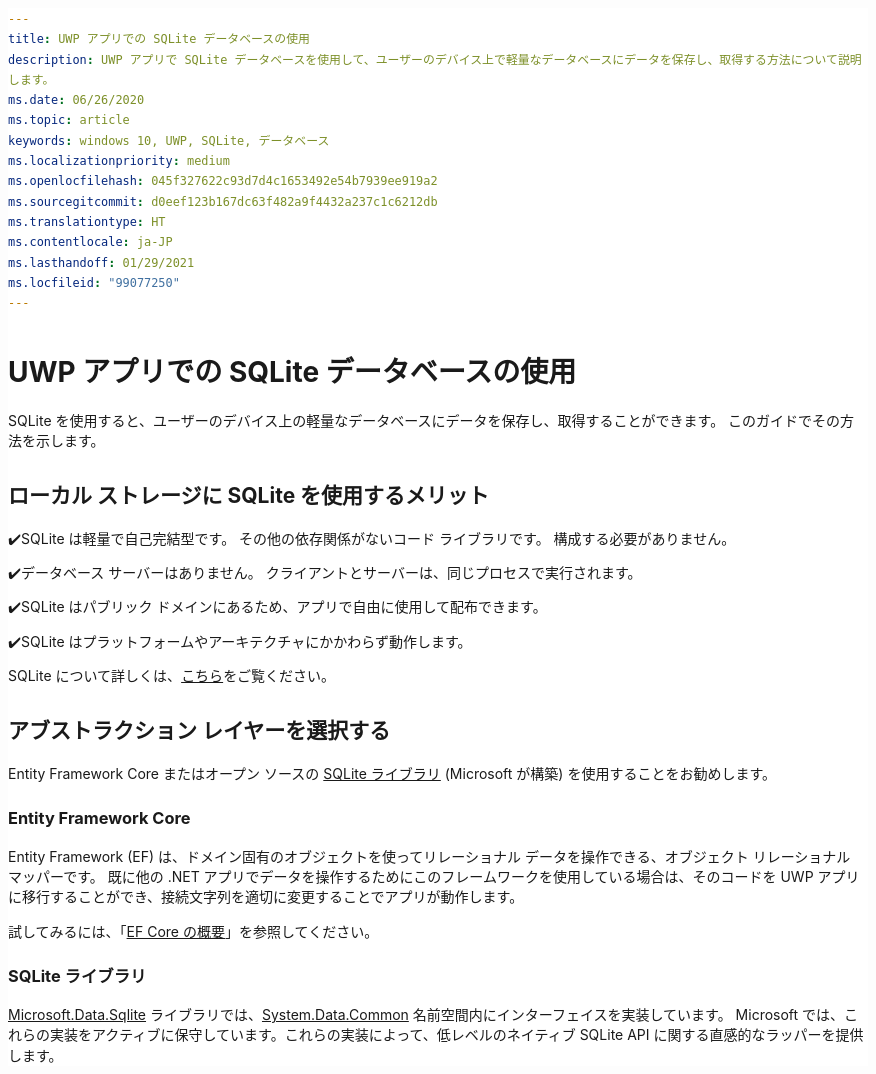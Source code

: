 ```yaml
---
title: UWP アプリでの SQLite データベースの使用
description: UWP アプリで SQLite データベースを使用して、ユーザーのデバイス上で軽量なデータベースにデータを保存し、取得する方法について説明します。
ms.date: 06/26/2020
ms.topic: article
keywords: windows 10, UWP, SQLite, データベース
ms.localizationpriority: medium
ms.openlocfilehash: 045f327622c93d7d4c1653492e54b7939ee919a2
ms.sourcegitcommit: d0eef123b167dc63f482a9f4432a237c1c6212db
ms.translationtype: HT
ms.contentlocale: ja-JP
ms.lasthandoff: 01/29/2021
ms.locfileid: "99077250"
---
```

# <a name="use-a-sqlite-database-in-a-uwp-app"></a>UWP アプリでの SQLite データベースの使用
SQLite を使用すると、ユーザーのデバイス上の軽量なデータベースにデータを保存し、取得することができます。 このガイドでその方法を示します。

## <a name="some-benefits-of-using-sqlite-for-local-storage"></a>ローカル ストレージに SQLite を使用するメリット

:heavy_check_mark:SQLite は軽量で自己完結型です。 その他の依存関係がないコード ライブラリです。 構成する必要がありません。

:heavy_check_mark:データベース サーバーはありません。 クライアントとサーバーは、同じプロセスで実行されます。

:heavy_check_mark:SQLite はパブリック ドメインにあるため、アプリで自由に使用して配布できます。

:heavy_check_mark:SQLite はプラットフォームやアーキテクチャにかかわらず動作します。

SQLite について詳しくは、[こちら](https://sqlite.org/about.html)をご覧ください。

## <a name="choose-an-abstraction-layer"></a>アブストラクション レイヤーを選択する

Entity Framework Core またはオープン ソースの [SQLite ライブラリ](https://github.com/aspnet/Microsoft.Data.Sqlite/) (Microsoft が構築) を使用することをお勧めします。

### <a name="entity-framework-core"></a>Entity Framework Core

Entity Framework (EF) は、ドメイン固有のオブジェクトを使ってリレーショナル データを操作できる、オブジェクト リレーショナル マッパーです。 既に他の .NET アプリでデータを操作するためにこのフレームワークを使用している場合は、そのコードを UWP アプリに移行することができ、接続文字列を適切に変更することでアプリが動作します。

試してみるには、「[EF Core の概要](/ef/core/get-started/overview/first-app)」を参照してください。

### <a name="sqlite-library"></a>SQLite ライブラリ

[Microsoft.Data.Sqlite](/dotnet/api/microsoft.data.sqlite?view=msdata-sqlite-2.0.0&preserve-view=true) ライブラリでは、[System.Data.Common](/dotnet/api/system.data.common) 名前空間内にインターフェイスを実装しています。 Microsoft では、これらの実装をアクティブに保守しています。これらの実装によって、低レベルのネイティブ SQLite API に関する直感的なラッパーを提供します。
